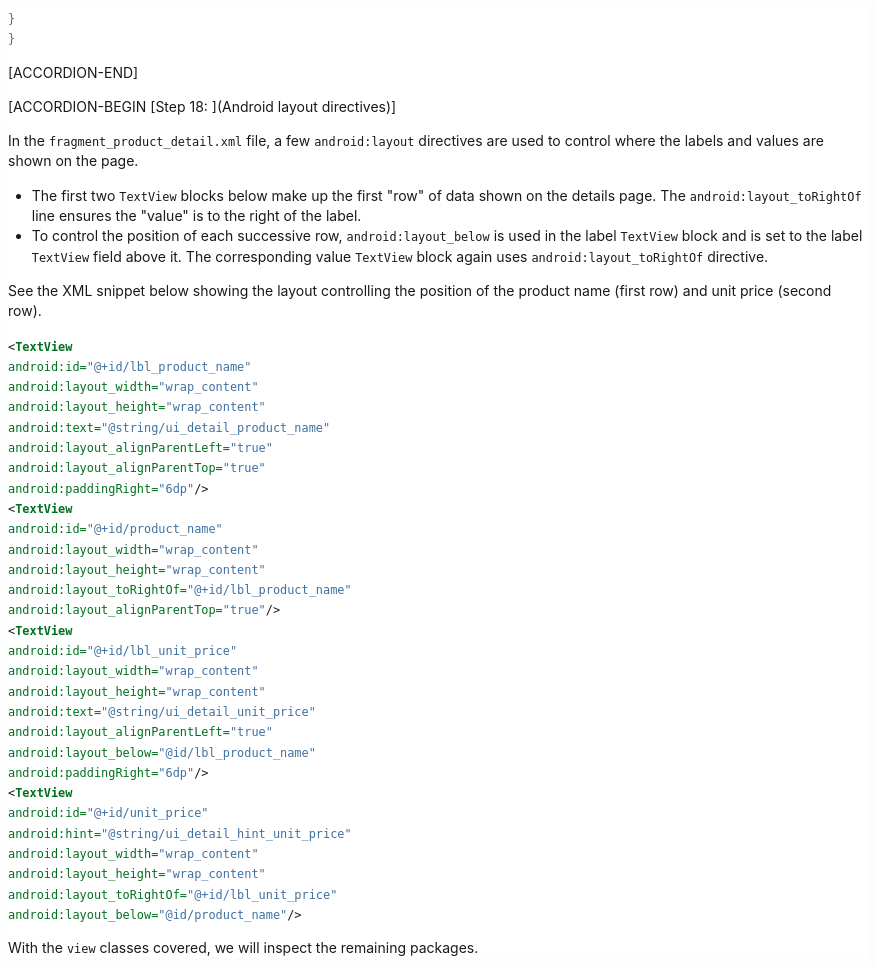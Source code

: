 ```java
}
}
```


[ACCORDION-END]

[ACCORDION-BEGIN [Step 18: ](Android layout directives)]

In the `fragment_product_detail.xml` file, a few `android:layout` directives are used to control where the labels and values are shown on the page.

- The first two `TextView` blocks below make up the first "row" of data shown on the details page. The `android:layout_toRightOf` line ensures the "value" is to the right of the label.
- To control the position of each successive row, `android:layout_below` is used in the label `TextView` block and is set to the label `TextView` field above it. The corresponding value `TextView` block again uses `android:layout_toRightOf` directive.

See the XML snippet below showing the layout controlling the position of the product name (first row) and unit price (second row).

```xml
<TextView
android:id="@+id/lbl_product_name"
android:layout_width="wrap_content"
android:layout_height="wrap_content"
android:text="@string/ui_detail_product_name"
android:layout_alignParentLeft="true"
android:layout_alignParentTop="true"
android:paddingRight="6dp"/>
<TextView
android:id="@+id/product_name"
android:layout_width="wrap_content"
android:layout_height="wrap_content"
android:layout_toRightOf="@+id/lbl_product_name"
android:layout_alignParentTop="true"/>
<TextView
android:id="@+id/lbl_unit_price"
android:layout_width="wrap_content"
android:layout_height="wrap_content"
android:text="@string/ui_detail_unit_price"
android:layout_alignParentLeft="true"
android:layout_below="@id/lbl_product_name"
android:paddingRight="6dp"/>
<TextView
android:id="@+id/unit_price"
android:hint="@string/ui_detail_hint_unit_price"
android:layout_width="wrap_content"
android:layout_height="wrap_content"
android:layout_toRightOf="@+id/lbl_unit_price"
android:layout_below="@id/product_name"/>
```

With the `view` classes covered, we will inspect the remaining packages.
